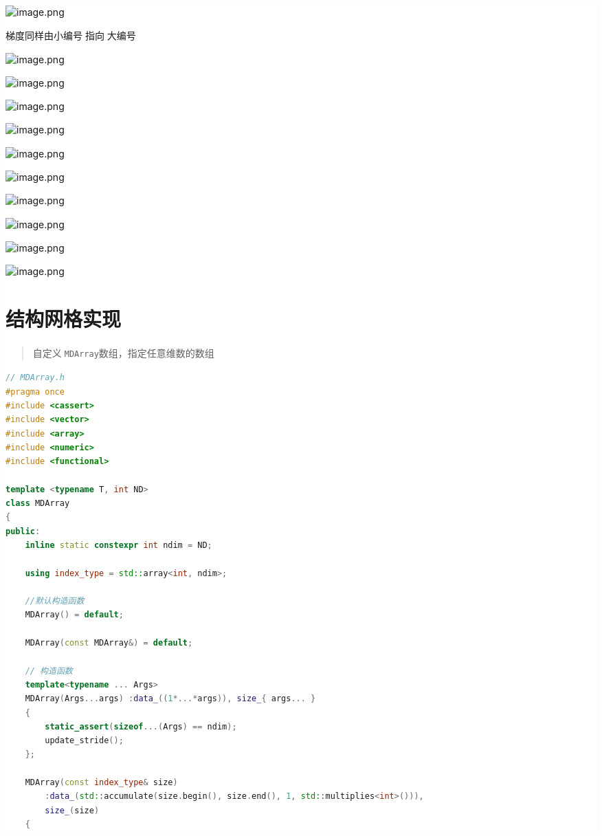 ![image.png](https://note.youdao.com/yws/res/31238/WEBRESOURCEcef8a54322f83143e7c1689ee1700fc8)

梯度同样由小编号 指向 大编号

![image.png](https://note.youdao.com/yws/res/31241/WEBRESOURCE201b07c0aaf327153e5cb290ceece632)

![image.png](https://note.youdao.com/yws/res/31243/WEBRESOURCE41c8f59a35e66945e2e2b9275bc850bc)

![image.png](https://note.youdao.com/yws/res/31245/WEBRESOURCEf6101a157610687bd1069cfd6c31c755)

![image.png](https://note.youdao.com/yws/res/31248/WEBRESOURCE7ab351c44f318f2058a75feef4d017c1)

![image.png](https://note.youdao.com/yws/res/31250/WEBRESOURCE47bb7d5c9e137b7bbfdc199102118b5a)

![image.png](https://note.youdao.com/yws/res/31252/WEBRESOURCEd3a9d1a1f4d53090129f1a2e8a3d353d)

![image.png](https://note.youdao.com/yws/res/31255/WEBRESOURCE26d152b06fa9dba380835173345e308c)

![image.png](https://note.youdao.com/yws/res/31257/WEBRESOURCEb2a460824369ba99aff68d7777fd07df)

![image.png](https://note.youdao.com/yws/res/31259/WEBRESOURCE48fd46cd78a9ccc826e2e5f828325b4b)

![image.png](https://note.youdao.com/yws/res/31261/WEBRESOURCEe2359fbb53c1236bff81cfc6b827fdc6)

# 结构网格实现

> 自定义 `MDArray`数组，指定任意维数的数组

```cpp
// MDArray.h
#pragma once
#include <cassert>
#include <vector>
#include <array>
#include <numeric>
#include <functional> 

template <typename T, int ND>
class MDArray
{
public:
	inline static constexpr int ndim = ND;

	using index_type = std::array<int, ndim>;

	//默认构造函数
	MDArray() = default;

	MDArray(const MDArray&) = default;

	// 构造函数
	template<typename ... Args>
	MDArray(Args...args) :data_((1*...*args)), size_{ args... }
	{
		static_assert(sizeof...(Args) == ndim);
		update_stride();
	};

	MDArray(const index_type& size)
		:data_(std::accumulate(size.begin(), size.end(), 1, std::multiplies<int>())),
		size_(size)
	{
```
